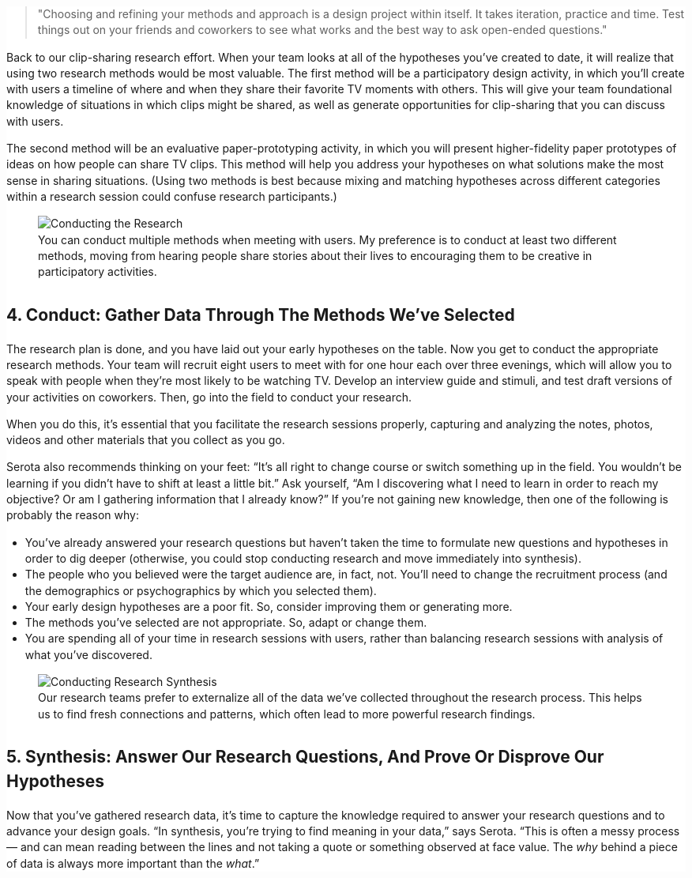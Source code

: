 <blockquote>"Choosing and refining your methods and approach is a design project within itself. It takes iteration, practice and time. Test things out on your friends and coworkers to see what works and the best way to ask open-ended questions."</blockquote>

Back to our clip-sharing research effort. When your team looks at all of the hypotheses you’ve created to date, it will realize that using two research methods would be most valuable. The first method will be a participatory design activity, in which you’ll create with users a timeline of where and when they share their favorite TV moments with others. This will give your team foundational knowledge of situations in which clips might be shared, as well as generate opportunities for clip-sharing that you can discuss with users.

The second method will be an evaluative paper-prototyping activity, in which you will present higher-fidelity paper prototypes of ideas on how people can share TV clips. This method will help you address your hypotheses on what solutions make the most sense in sharing situations. (Using two methods is best because mixing and matching hypotheses across different categories within a research session could confuse research participants.)

<figure><img loading="lazy" decoding="async"  class="119055" src="https://archive.smashing.media/assets/344dbf88-fdf9-42bb-adb4-46f01eedd629/ef7186d9-06c6-4346-bb52-ab9adefdb893/conductingtheresearch.jpg" alt="Conducting the Research" width="500" height="375" /><figcaption>You can conduct multiple methods when meeting with users. My preference is to conduct at least two different methods, moving from hearing people share stories about their lives to encouraging them to be creative in participatory activities.</figcaption></figure>

## 4\. Conduct: Gather Data Through The Methods We’ve Selected

The research plan is done, and you have laid out your early hypotheses on the table. Now you get to conduct the appropriate research methods. Your team will recruit eight users to meet with for one hour each over three evenings, which will allow you to speak with people when they’re most likely to be watching TV. Develop an interview guide and stimuli, and test draft versions of your activities on coworkers. Then, go into the field to conduct your research.

When you do this, it’s essential that you facilitate the research sessions properly, capturing and analyzing the notes, photos, videos and other materials that you collect as you go.

Serota also recommends thinking on your feet: “It’s all right to change course or switch something up in the field. You wouldn’t be learning if you didn’t have to shift at least a little bit.” Ask yourself, “Am I discovering what I need to learn in order to reach my objective? Or am I gathering information that I already know?” If you’re not gaining new knowledge, then one of the following is probably the reason why:

*   You’ve already answered your research questions but haven’t taken the time to formulate new questions and hypotheses in order to dig deeper (otherwise, you could stop conducting research and move immediately into synthesis).
*   The people who you believed were the target audience are, in fact, not. You’ll need to change the recruitment process (and the demographics or psychographics by which you selected them).
*   Your early design hypotheses are a poor fit. So, consider improving them or generating more.
*   The methods you’ve selected are not appropriate. So, adapt or change them.
*   You are spending all of your time in research sessions with users, rather than balancing research sessions with analysis of what you’ve discovered.</p>

<figure><img loading="lazy" decoding="async"  class="119054" src="https://archive.smashing.media/assets/344dbf88-fdf9-42bb-adb4-46f01eedd629/b3f09bbe-4b6b-4e6c-b676-fd7a7c5f2f72/synthesisprocess.jpg" alt="Conducting Research Synthesis" width="500" height="295" /><figcaption>Our research teams prefer to externalize all of the data we’ve collected throughout the research process. This helps us to find fresh connections and patterns, which often lead to more powerful research findings.</figcaption></figure>

## 5\. Synthesis: Answer Our Research Questions, And Prove Or Disprove Our Hypotheses

Now that you’ve gathered research data, it’s time to capture the knowledge required to answer your research questions and to advance your design goals. “In synthesis, you’re trying to find meaning in your data,” says Serota. “This is often a messy process — and can mean reading between the lines and not taking a quote or something observed at face value. The <em>why</em> behind a piece of data is always more important than the <em>what</em>.”
